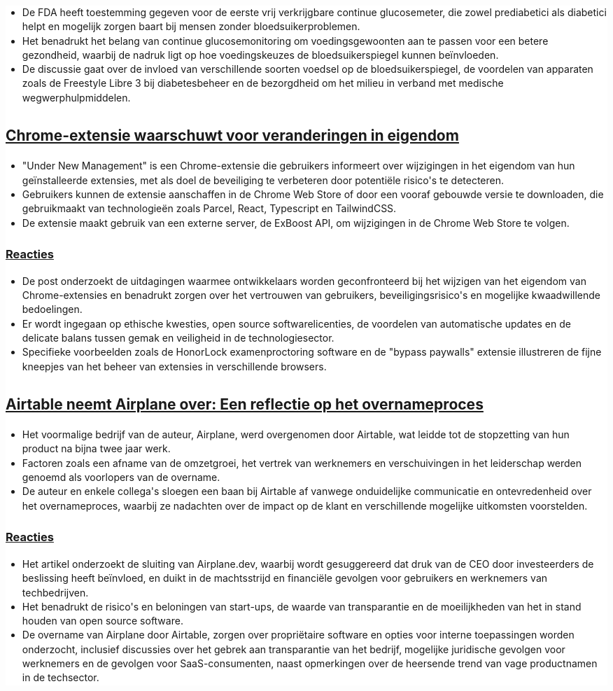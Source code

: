 - De FDA heeft toestemming gegeven voor de eerste vrij verkrijgbare continue glucosemeter, die zowel prediabetici als diabetici helpt en mogelijk zorgen baart bij mensen zonder bloedsuikerproblemen.
- Het benadrukt het belang van continue glucosemonitoring om voedingsgewoonten aan te passen voor een betere gezondheid, waarbij de nadruk ligt op hoe voedingskeuzes de bloedsuikerspiegel kunnen beïnvloeden.
- De discussie gaat over de invloed van verschillende soorten voedsel op de bloedsuikerspiegel, de voordelen van apparaten zoals de Freestyle Libre 3 bij diabetesbeheer en de bezorgdheid om het milieu in verband met medische wegwerphulpmiddelen.

## [Chrome-extensie waarschuwt voor veranderingen in eigendom](https://github.com/classvsoftware/under-new-management)

- "Under New Management" is een Chrome-extensie die gebruikers informeert over wijzigingen in het eigendom van hun geïnstalleerde extensies, met als doel de beveiliging te verbeteren door potentiële risico's te detecteren.
- Gebruikers kunnen de extensie aanschaffen in de Chrome Web Store of door een vooraf gebouwde versie te downloaden, die gebruikmaakt van technologieën zoals Parcel, React, Typescript en TailwindCSS.
- De extensie maakt gebruik van een externe server, de ExBoost API, om wijzigingen in de Chrome Web Store te volgen.

### [Reacties](https://news.ycombinator.com/item?id=39620060)

- De post onderzoekt de uitdagingen waarmee ontwikkelaars worden geconfronteerd bij het wijzigen van het eigendom van Chrome-extensies en benadrukt zorgen over het vertrouwen van gebruikers, beveiligingsrisico's en mogelijke kwaadwillende bedoelingen.
- Er wordt ingegaan op ethische kwesties, open source softwarelicenties, de voordelen van automatische updates en de delicate balans tussen gemak en veiligheid in de technologiesector.
- Specifieke voorbeelden zoals de HonorLock examenproctoring software en de "bypass paywalls" extensie illustreren de fijne kneepjes van het beheer van extensies in verschillende browsers.

## [Airtable neemt Airplane over: Een reflectie op het overnameproces](https://yolken.net/blog/end-of-airplanedev)

- Het voormalige bedrijf van de auteur, Airplane, werd overgenomen door Airtable, wat leidde tot de stopzetting van hun product na bijna twee jaar werk.
- Factoren zoals een afname van de omzetgroei, het vertrek van werknemers en verschuivingen in het leiderschap werden genoemd als voorlopers van de overname.
- De auteur en enkele collega's sloegen een baan bij Airtable af vanwege onduidelijke communicatie en ontevredenheid over het overnameproces, waarbij ze nadachten over de impact op de klant en verschillende mogelijke uitkomsten voorstelden.

### [Reacties](https://news.ycombinator.com/item?id=39619041)

- Het artikel onderzoekt de sluiting van Airplane.dev, waarbij wordt gesuggereerd dat druk van de CEO door investeerders de beslissing heeft beïnvloed, en duikt in de machtsstrijd en financiële gevolgen voor gebruikers en werknemers van techbedrijven.
- Het benadrukt de risico's en beloningen van start-ups, de waarde van transparantie en de moeilijkheden van het in stand houden van open source software.
- De overname van Airplane door Airtable, zorgen over propriëtaire software en opties voor interne toepassingen worden onderzocht, inclusief discussies over het gebrek aan transparantie van het bedrijf, mogelijke juridische gevolgen voor werknemers en de gevolgen voor SaaS-consumenten, naast opmerkingen over de heersende trend van vage productnamen in de techsector.
